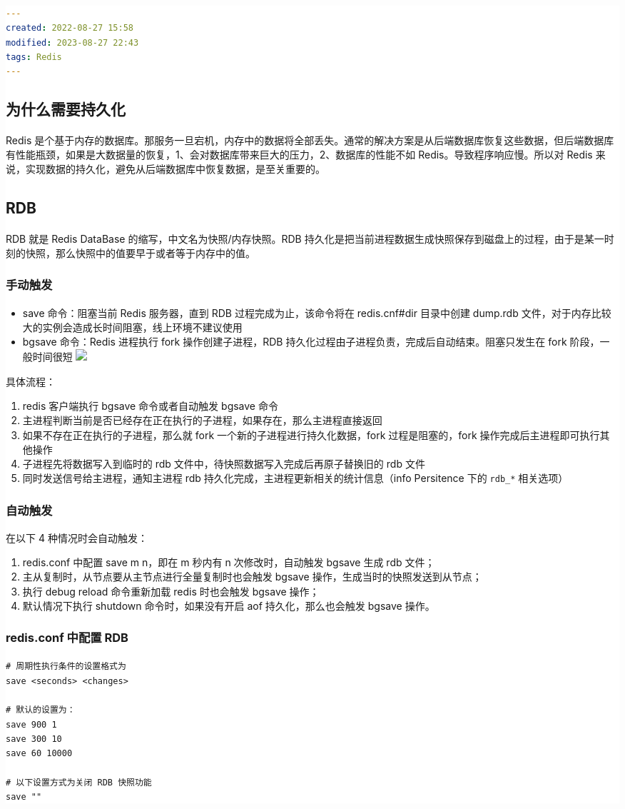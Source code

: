 ```yaml
---
created: 2022-08-27 15:58
modified: 2023-08-27 22:43
tags: Redis
---
```


## 为什么需要持久化

Redis 是个基于内存的数据库。那服务一旦宕机，内存中的数据将全部丢失。通常的解决方案是从后端数据库恢复这些数据，但后端数据库有性能瓶颈，如果是大数据量的恢复，1、会对数据库带来巨大的压力，2、数据库的性能不如 Redis。导致程序响应慢。所以对 Redis 来说，实现数据的持久化，避免从后端数据库中恢复数据，是至关重要的。

## RDB

RDB 就是 Redis DataBase 的缩写，中文名为快照/内存快照。RDB 持久化是把当前进程数据生成快照保存到磁盘上的过程，由于是某一时刻的快照，那么快照中的值要早于或者等于内存中的值。

### 手动触发

- save 命令：阻塞当前 Redis 服务器，直到 RDB 过程完成为止，该命令将在 redis.cnf#dir 目录中创建 dump.rdb 文件，对于内存比较大的实例会造成长时间阻塞，线上环境不建议使用
- bgsave 命令：Redis 进程执行 fork 操作创建子进程，RDB 持久化过程由子进程负责，完成后自动结束。阻塞只发生在 fork 阶段，一般时间很短
![](202208271600055.png)

具体流程：
1. redis 客户端执行 bgsave 命令或者自动触发 bgsave 命令
2. 主进程判断当前是否已经存在正在执行的子进程，如果存在，那么主进程直接返回
3. 如果不存在正在执行的子进程，那么就 fork 一个新的子进程进行持久化数据，fork 过程是阻塞的，fork 操作完成后主进程即可执行其他操作
4. 子进程先将数据写入到临时的 rdb 文件中，待快照数据写入完成后再原子替换旧的 rdb 文件
5. 同时发送信号给主进程，通知主进程 rdb 持久化完成，主进程更新相关的统计信息（info Persitence 下的 `rdb_*` 相关选项）

### 自动触发

在以下 4 种情况时会自动触发：
1. redis.conf 中配置 save m n，即在 m 秒内有 n 次修改时，自动触发 bgsave 生成 rdb 文件；
2. 主从复制时，从节点要从主节点进行全量复制时也会触发 bgsave 操作，生成当时的快照发送到从节点；
3. 执行 debug reload 命令重新加载 redis 时也会触发 bgsave 操作；
4. 默认情况下执行 shutdown 命令时，如果没有开启 aof 持久化，那么也会触发 bgsave 操作。

### redis.conf 中配置 RDB

```properties
# 周期性执行条件的设置格式为
save <seconds> <changes>

# 默认的设置为：
save 900 1
save 300 10
save 60 10000

# 以下设置方式为关闭 RDB 快照功能
save ""
```
